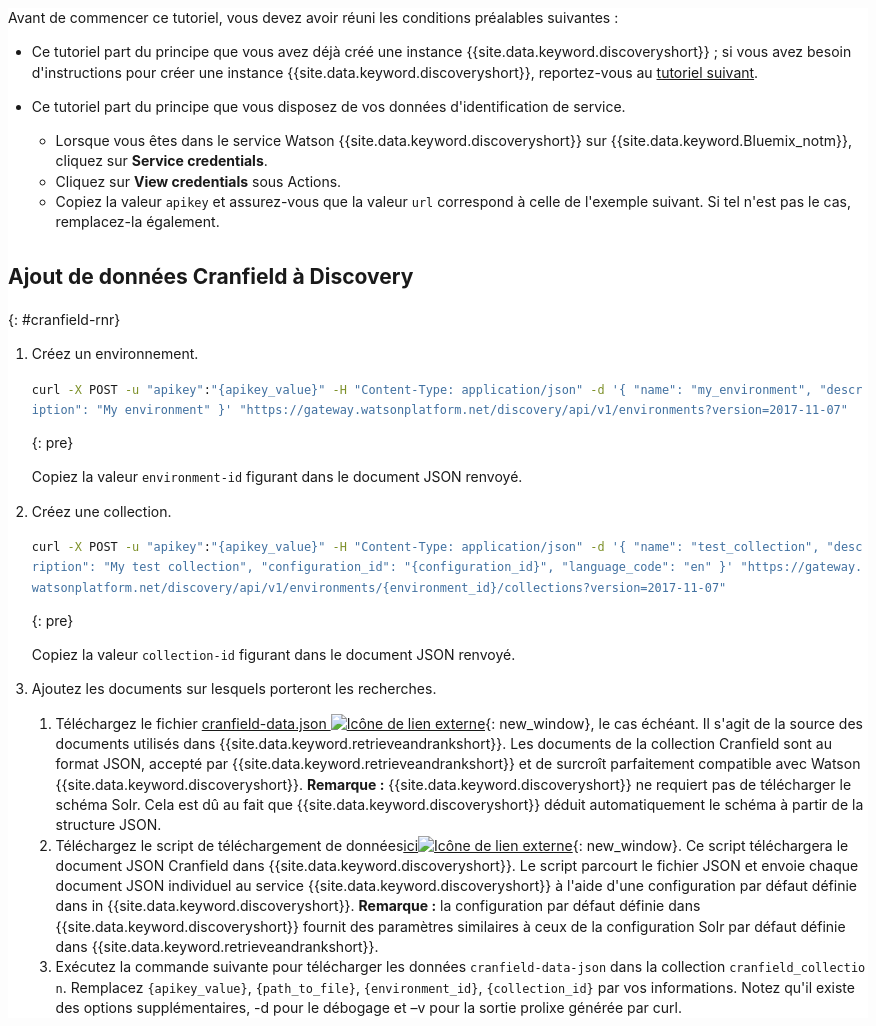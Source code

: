 Avant de commencer ce tutoriel, vous devez avoir réuni les conditions préalables suivantes :

-  Ce tutoriel part du principe que vous avez déjà créé une instance {{site.data.keyword.discoveryshort}} ; si vous avez besoin d'instructions pour créer une instance {{site.data.keyword.discoveryshort}}, reportez-vous au [tutoriel suivant](/docs/services/discovery?topic=discovery-gs-api#gs-api).

-  Ce tutoriel part du principe que vous disposez de vos données d'identification de service.
   -  Lorsque vous êtes dans le service Watson {{site.data.keyword.discoveryshort}} sur {{site.data.keyword.Bluemix_notm}}, cliquez sur **Service credentials**.
   -  Cliquez sur **View credentials** sous Actions.
   -  Copiez la valeur `apikey` et assurez-vous que la valeur `url` correspond à celle de l'exemple suivant. Si tel n'est pas le cas, remplacez-la également.

## Ajout de données Cranfield à Discovery
{: #cranfield-rnr}

1.  Créez un environnement.

    ```bash
    curl -X POST -u "apikey":"{apikey_value}" -H "Content-Type: application/json" -d '{ "name": "my_environment", "description": "My environment" }' "https://gateway.watsonplatform.net/discovery/api/v1/environments?version=2017-11-07"
    ```
    {: pre}

    Copiez la valeur `environment-id` figurant dans le document JSON renvoyé.

1. Créez une collection.

    ```bash
    curl -X POST -u "apikey":"{apikey_value}" -H "Content-Type: application/json" -d '{ "name": "test_collection", "description": "My test collection", "configuration_id": "{configuration_id}", "language_code": "en" }' "https://gateway.watsonplatform.net/discovery/api/v1/environments/{environment_id}/collections?version=2017-11-07"
    ```
    {: pre}

    Copiez la valeur `collection-id` figurant dans le document JSON renvoyé.

1.  Ajoutez les documents sur lesquels porteront les recherches.
    1.  Téléchargez le fichier [cranfield-data.json ![Icône de lien externe](../../icons/launch-glyph.svg "Icône de lien externe")](https://watson-developer-cloud.github.io/doc-tutorial-downloads/retrieve-and-rank/cranfield-data.json){: new_window}, le cas échéant. Il s'agit de la source des documents utilisés dans {{site.data.keyword.retrieveandrankshort}}. Les documents de la collection Cranfield sont au format JSON, accepté par {{site.data.keyword.retrieveandrankshort}} et de surcroît parfaitement compatible avec Watson {{site.data.keyword.discoveryshort}}.
        **Remarque :** {{site.data.keyword.discoveryshort}} ne requiert pas de télécharger le schéma Solr. Cela est dû au fait que {{site.data.keyword.discoveryshort}} déduit automatiquement le schéma à partir de la structure JSON.
    1.  Téléchargez le script de téléchargement de données[ici![Icône de lien externe](../../icons/launch-glyph.svg "Icône de lien externe")](https://watson-developer-cloud.github.io/doc-tutorial-downloads/retrieve-and-rank/disco-upload.py){: new_window}. Ce script téléchargera le document JSON Cranfield dans {{site.data.keyword.discoveryshort}}.
        Le script parcourt le fichier JSON et envoie chaque document JSON individuel au service {{site.data.keyword.discoveryshort}} à l'aide d'une configuration par défaut définie dans in {{site.data.keyword.discoveryshort}}.
        **Remarque :** la configuration par défaut définie dans {{site.data.keyword.discoveryshort}} fournit des paramètres similaires à ceux de la configuration Solr par défaut définie dans {{site.data.keyword.retrieveandrankshort}}.
    1.  Exécutez la commande suivante pour télécharger les données `cranfield-data-json` dans la collection `cranfield_collection`. Remplacez `{apikey_value}`, `{path_to_file}`, `{environment_id}`, `{collection_id}` par vos informations.  Notez  qu'il existe des options supplémentaires, -d pour le débogage et –v pour la sortie prolixe générée par curl.
